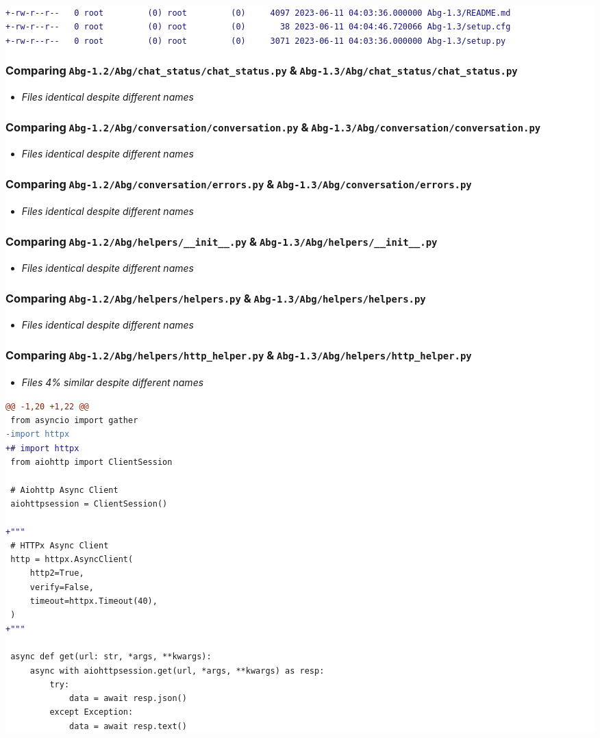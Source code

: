 ```diff
+-rw-r--r--   0 root         (0) root         (0)     4097 2023-06-11 04:03:36.000000 Abg-1.3/README.md
+-rw-r--r--   0 root         (0) root         (0)       38 2023-06-11 04:04:46.720066 Abg-1.3/setup.cfg
+-rw-r--r--   0 root         (0) root         (0)     3071 2023-06-11 04:03:36.000000 Abg-1.3/setup.py
```

### Comparing `Abg-1.2/Abg/chat_status/chat_status.py` & `Abg-1.3/Abg/chat_status/chat_status.py`

 * *Files identical despite different names*

### Comparing `Abg-1.2/Abg/conversation/conversation.py` & `Abg-1.3/Abg/conversation/conversation.py`

 * *Files identical despite different names*

### Comparing `Abg-1.2/Abg/conversation/errors.py` & `Abg-1.3/Abg/conversation/errors.py`

 * *Files identical despite different names*

### Comparing `Abg-1.2/Abg/helpers/__init__.py` & `Abg-1.3/Abg/helpers/__init__.py`

 * *Files identical despite different names*

### Comparing `Abg-1.2/Abg/helpers/helpers.py` & `Abg-1.3/Abg/helpers/helpers.py`

 * *Files identical despite different names*

### Comparing `Abg-1.2/Abg/helpers/http_helper.py` & `Abg-1.3/Abg/helpers/http_helper.py`

 * *Files 4% similar despite different names*

```diff
@@ -1,20 +1,22 @@
 from asyncio import gather
-import httpx
+# import httpx
 from aiohttp import ClientSession
 
 # Aiohttp Async Client
 aiohttpsession = ClientSession()
 
+"""
 # HTTPx Async Client
 http = httpx.AsyncClient(
     http2=True,
     verify=False,
     timeout=httpx.Timeout(40),
 )
+"""
 
 async def get(url: str, *args, **kwargs):
     async with aiohttpsession.get(url, *args, **kwargs) as resp:
         try:
             data = await resp.json()
         except Exception:
             data = await resp.text()
```
